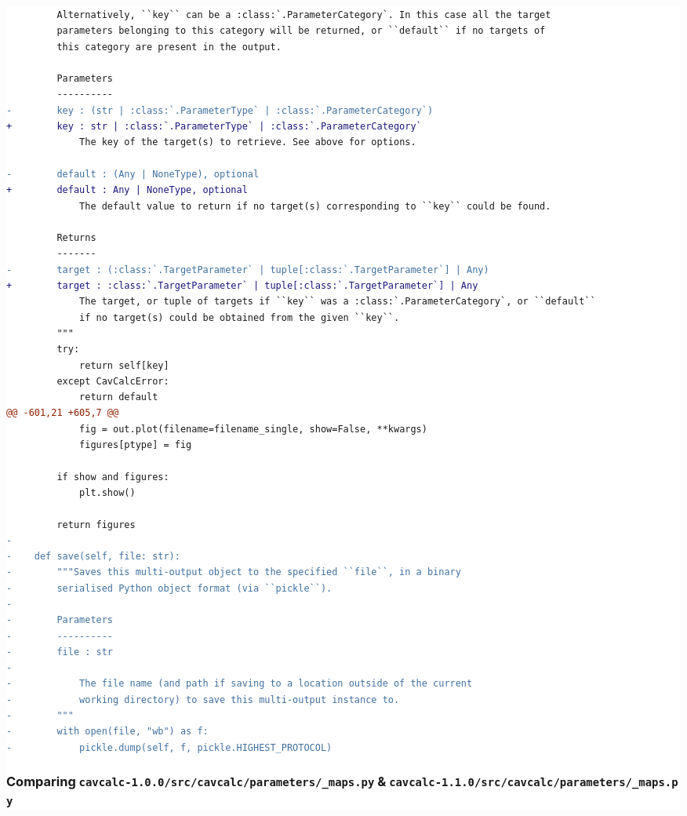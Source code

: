 ```diff
         Alternatively, ``key`` can be a :class:`.ParameterCategory`. In this case all the target
         parameters belonging to this category will be returned, or ``default`` if no targets of
         this category are present in the output.
 
         Parameters
         ----------
-        key : (str | :class:`.ParameterType` | :class:`.ParameterCategory`)
+        key : str | :class:`.ParameterType` | :class:`.ParameterCategory`
             The key of the target(s) to retrieve. See above for options.
 
-        default : (Any | NoneType), optional
+        default : Any | NoneType, optional
             The default value to return if no target(s) corresponding to ``key`` could be found.
 
         Returns
         -------
-        target : (:class:`.TargetParameter` | tuple[:class:`.TargetParameter`] | Any)
+        target : :class:`.TargetParameter` | tuple[:class:`.TargetParameter`] | Any
             The target, or tuple of targets if ``key`` was a :class:`.ParameterCategory`, or ``default``
             if no target(s) could be obtained from the given ``key``.
         """
         try:
             return self[key]
         except CavCalcError:
             return default
@@ -601,21 +605,7 @@
             fig = out.plot(filename=filename_single, show=False, **kwargs)
             figures[ptype] = fig
 
         if show and figures:
             plt.show()
 
         return figures
-
-    def save(self, file: str):
-        """Saves this multi-output object to the specified ``file``, in a binary
-        serialised Python object format (via ``pickle``).
-
-        Parameters
-        ----------
-        file : str
-
-            The file name (and path if saving to a location outside of the current
-            working directory) to save this multi-output instance to.
-        """
-        with open(file, "wb") as f:
-            pickle.dump(self, f, pickle.HIGHEST_PROTOCOL)
```

### Comparing `cavcalc-1.0.0/src/cavcalc/parameters/_maps.py` & `cavcalc-1.1.0/src/cavcalc/parameters/_maps.py`
